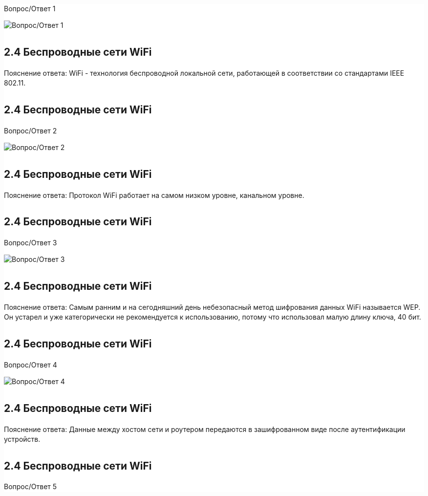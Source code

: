 Вопрос/Ответ 1 

![Вопрос/Ответ 1](image/2.4.1.png)

## 2.4 Беспроводные сети WiFi

Пояснение ответа:
WiFi - технология беспроводной локальной сети, работающей в соответствии со стандартами IEEE 802.11.

## 2.4 Беспроводные сети WiFi

Вопрос/Ответ 2 

![Вопрос/Ответ 2](image/2.4.2.png)

## 2.4 Беспроводные сети WiFi

Пояснение ответа:
Протокол WiFi работает на самом низком уровне, канальном уровне.

## 2.4 Беспроводные сети WiFi

Вопрос/Ответ 3 

![Вопрос/Ответ 3](image/2.4.3.png)

## 2.4 Беспроводные сети WiFi

Пояснение ответа:
Самым ранним и на сегодняшний день небезопасный метод шифрования данных WiFi называется WEP. Он устарел и уже категорически не рекомендуется к использованию, потому что использовал малую длину ключа, 40 бит.

## 2.4 Беспроводные сети WiFi

Вопрос/Ответ 4 

![Вопрос/Ответ 4](image/2.4.4.png)

## 2.4 Беспроводные сети WiFi

Пояснение ответа:
Данные между хостом сети и роутером передаются в зашифрованном виде после аутентификации устройств.

## 2.4 Беспроводные сети WiFi

Вопрос/Ответ 5 
